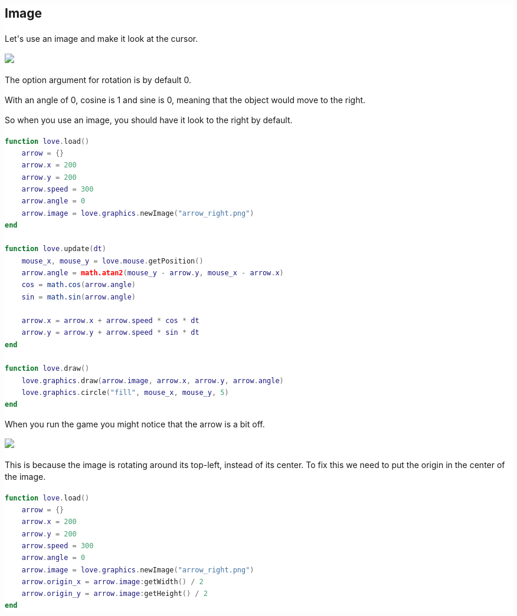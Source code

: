## Image
Let's use an image and make it look at the cursor.

![](/images/book/16/arrow_right.png)

The option argument for rotation is by default 0.

With an angle of 0, cosine is 1 and sine is 0, meaning that the object would move to the right.

So when you use an image, you should have it look to the right by default.

```lua
function love.load()
	arrow = {}
	arrow.x = 200
	arrow.y = 200
	arrow.speed = 300
	arrow.angle = 0
	arrow.image = love.graphics.newImage("arrow_right.png")
end

function love.update(dt)
	mouse_x, mouse_y = love.mouse.getPosition()
	arrow.angle = math.atan2(mouse_y - arrow.y, mouse_x - arrow.x)
	cos = math.cos(arrow.angle)
	sin = math.sin(arrow.angle)

	arrow.x = arrow.x + arrow.speed * cos * dt
	arrow.y = arrow.y + arrow.speed * sin * dt
end

function love.draw()
	love.graphics.draw(arrow.image, arrow.x, arrow.y, arrow.angle)
	love.graphics.circle("fill", mouse_x, mouse_y, 5)
end
```

When you run the game you might notice that the arrow is a bit off.

![](/images/book/16/arrow_off.png)

This is because the image is rotating around its top-left, instead of its center. To fix this we need to put the origin in the center of the image.


```lua
function love.load()
	arrow = {}
	arrow.x = 200
	arrow.y = 200
	arrow.speed = 300
	arrow.angle = 0
	arrow.image = love.graphics.newImage("arrow_right.png")
	arrow.origin_x = arrow.image:getWidth() / 2
	arrow.origin_y = arrow.image:getHeight() / 2
end
```
